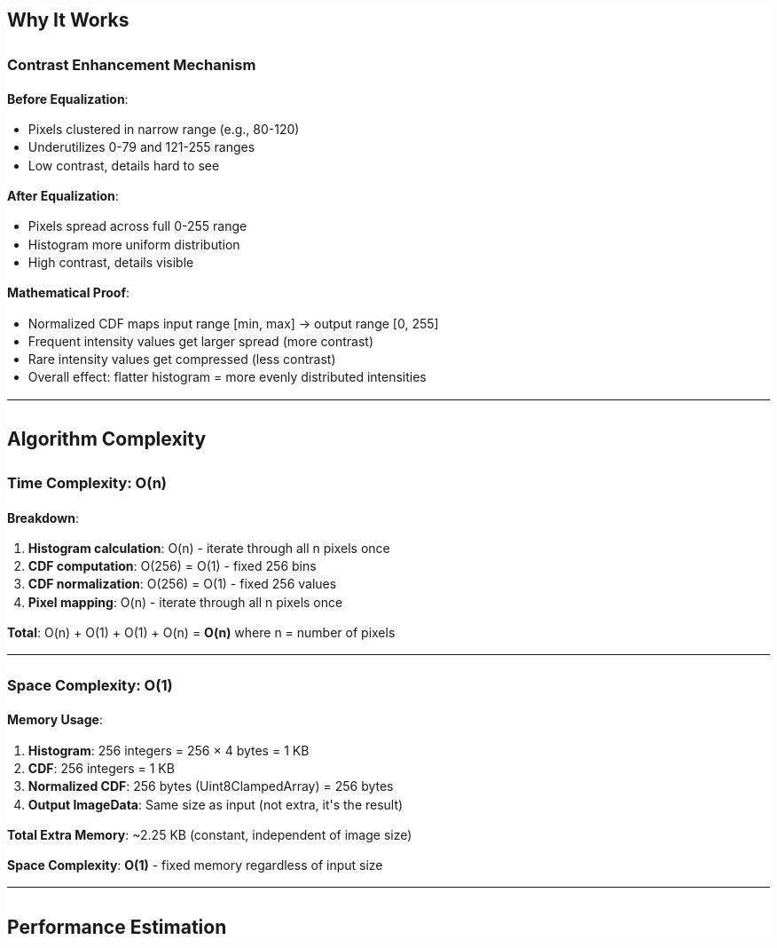 
## Why It Works

### Contrast Enhancement Mechanism

**Before Equalization**:
- Pixels clustered in narrow range (e.g., 80-120)
- Underutilizes 0-79 and 121-255 ranges
- Low contrast, details hard to see

**After Equalization**:
- Pixels spread across full 0-255 range
- Histogram more uniform distribution
- High contrast, details visible

**Mathematical Proof**:
- Normalized CDF maps input range [min, max] → output range [0, 255]
- Frequent intensity values get larger spread (more contrast)
- Rare intensity values get compressed (less contrast)
- Overall effect: flatter histogram = more evenly distributed intensities

---

## Algorithm Complexity

### Time Complexity: O(n)

**Breakdown**:
1. **Histogram calculation**: O(n) - iterate through all n pixels once
2. **CDF computation**: O(256) = O(1) - fixed 256 bins
3. **CDF normalization**: O(256) = O(1) - fixed 256 values
4. **Pixel mapping**: O(n) - iterate through all n pixels once

**Total**: O(n) + O(1) + O(1) + O(n) = **O(n)** where n = number of pixels

---

### Space Complexity: O(1)

**Memory Usage**:
1. **Histogram**: 256 integers = 256 × 4 bytes = 1 KB
2. **CDF**: 256 integers = 1 KB
3. **Normalized CDF**: 256 bytes (Uint8ClampedArray) = 256 bytes
4. **Output ImageData**: Same size as input (not extra, it's the result)

**Total Extra Memory**: ~2.25 KB (constant, independent of image size)

**Space Complexity**: **O(1)** - fixed memory regardless of input size

---

## Performance Estimation
